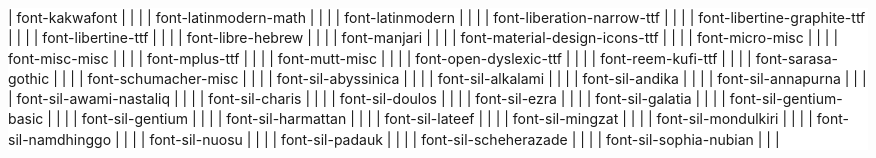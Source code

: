 | font-kakwafont |  |  |
| font-latinmodern-math |  |  |
| font-latinmodern |  |  |
| font-liberation-narrow-ttf |  |  |
| font-libertine-graphite-ttf |  |  |
| font-libertine-ttf |  |  |
| font-libre-hebrew |  |  |
| font-manjari |  |  |
| font-material-design-icons-ttf |  |  |
| font-micro-misc |  |  |
| font-misc-misc |  |  |
| font-mplus-ttf |  |  |
| font-mutt-misc |  |  |
| font-open-dyslexic-ttf |  |  |
| font-reem-kufi-ttf |  |  |
| font-sarasa-gothic |  |  |
| font-schumacher-misc |  |  |
| font-sil-abyssinica |  |  |
| font-sil-alkalami |  |  |
| font-sil-andika |  |  |
| font-sil-annapurna |  |  |
| font-sil-awami-nastaliq |  |  |
| font-sil-charis |  |  |
| font-sil-doulos |  |  |
| font-sil-ezra |  |  |
| font-sil-galatia |  |  |
| font-sil-gentium-basic |  |  |
| font-sil-gentium |  |  |
| font-sil-harmattan |  |  |
| font-sil-lateef |  |  |
| font-sil-mingzat |  |  |
| font-sil-mondulkiri |  |  |
| font-sil-namdhinggo |  |  |
| font-sil-nuosu |  |  |
| font-sil-padauk |  |  |
| font-sil-scheherazade |  |  |
| font-sil-sophia-nubian |  |  |